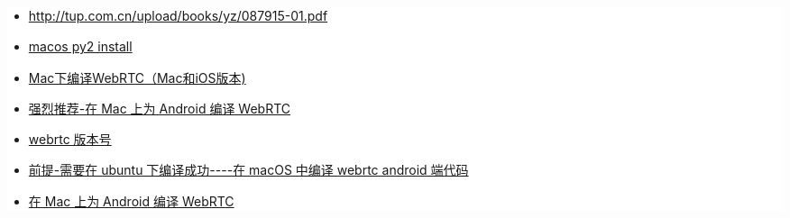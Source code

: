 - http://tup.com.cn/upload/books/yz/087915-01.pdf

- [macos py2 install](https://stackoverflow.com/questions/64325721/cannot-install-python2-using-brew-install-python2)

- [Mac下编译WebRTC（Mac和iOS版本)](https://juejin.cn/post/7045568744088666120)

- [强烈推荐-在 Mac 上为 Android 编译 WebRTC](https://www.jianshu.com/p/981c44cb9614)

- [webrtc 版本号](https://chromiumdash.appspot.com/branches)

- [前提-需要在 ubuntu 下编译成功----在 macOS 中编译 webrtc android 端代码](https://blog.csdn.net/liuwenchang1234/article/details/107559530?ops_request_misc=%257B%2522request%255Fid%2522%253A%2522166070537616780366550969%2522%252C%2522scm%2522%253A%252220140713.130102334..%2522%257D&request_id=166070537616780366550969&biz_id=0&utm_medium=distribute.pc_search_result.none-task-blog-2~all~baidu_landing_v2~default-2-107559530-null-null.142^v41^pc_search_integral,185^v2^control&utm_term=mac%20%E7%BC%96%E8%AF%91%20webrtc%20android&spm=1018.2226.3001.4187)

- [在 Mac 上为 Android 编译 WebRTC](https://blog.csdn.net/tq08g2z/article/details/124110454)

  